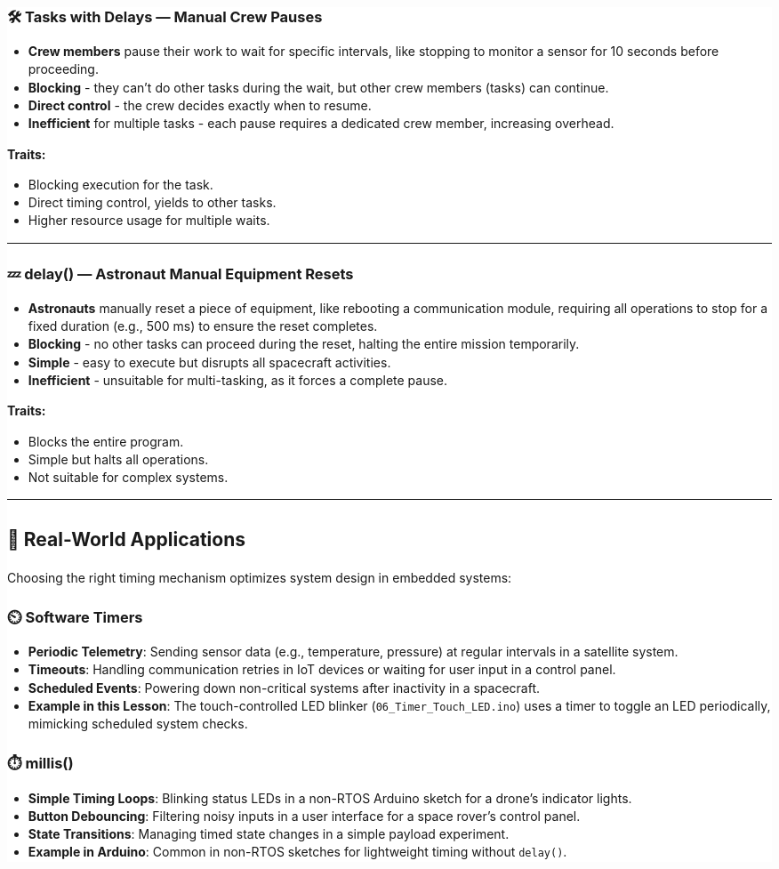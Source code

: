 
### 🛠️ Tasks with Delays — Manual Crew Pauses
- **Crew members** pause their work to wait for specific intervals, like stopping to monitor a sensor for 10 seconds before proceeding.
- **Blocking** - they can’t do other tasks during the wait, but other crew members (tasks) can continue.
- **Direct control** - the crew decides exactly when to resume.
- **Inefficient** for multiple tasks - each pause requires a dedicated crew member, increasing overhead.

**Traits:**
- Blocking execution for the task.
- Direct timing control, yields to other tasks.
- Higher resource usage for multiple waits.

---

### 💤 delay() — Astronaut Manual Equipment Resets
- **Astronauts** manually reset a piece of equipment, like rebooting a communication module, requiring all operations to stop for a fixed duration (e.g., 500 ms) to ensure the reset completes.
- **Blocking** - no other tasks can proceed during the reset, halting the entire mission temporarily.
- **Simple** - easy to execute but disrupts all spacecraft activities.
- **Inefficient** - unsuitable for multi-tasking, as it forces a complete pause.

**Traits:**
- Blocks the entire program.
- Simple but halts all operations.
- Not suitable for complex systems.

---

## 🌌 Real-World Applications

Choosing the right timing mechanism optimizes system design in embedded systems:

### ⏲️ Software Timers
- **Periodic Telemetry**: Sending sensor data (e.g., temperature, pressure) at regular intervals in a satellite system.
- **Timeouts**: Handling communication retries in IoT devices or waiting for user input in a control panel.
- **Scheduled Events**: Powering down non-critical systems after inactivity in a spacecraft.
- **Example in this Lesson**: The touch-controlled LED blinker (`06_Timer_Touch_LED.ino`) uses a timer to toggle an LED periodically, mimicking scheduled system checks.

### ⏱️ millis()
- **Simple Timing Loops**: Blinking status LEDs in a non-RTOS Arduino sketch for a drone’s indicator lights.
- **Button Debouncing**: Filtering noisy inputs in a user interface for a space rover’s control panel.
- **State Transitions**: Managing timed state changes in a simple payload experiment.
- **Example in Arduino**: Common in non-RTOS sketches for lightweight timing without `delay()`.
